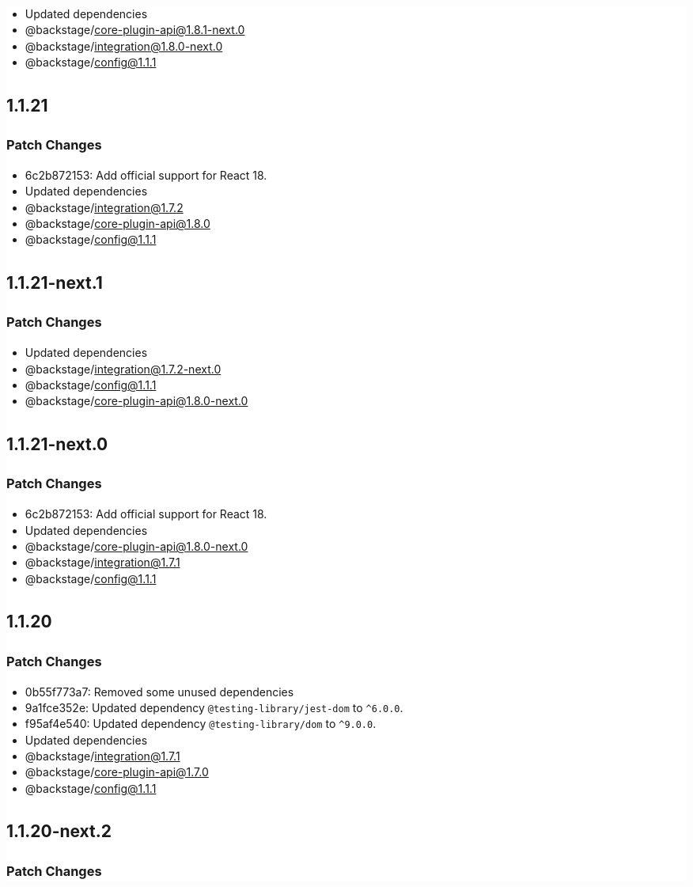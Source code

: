 - Updated dependencies
 - @backstage/core-plugin-api@1.8.1-next.0
 - @backstage/integration@1.8.0-next.0
 - @backstage/config@1.1.1

## 1.1.21

### Patch Changes

- 6c2b872153: Add official support for React 18.
- Updated dependencies
 - @backstage/integration@1.7.2
 - @backstage/core-plugin-api@1.8.0
 - @backstage/config@1.1.1

## 1.1.21-next.1

### Patch Changes

- Updated dependencies
 - @backstage/integration@1.7.2-next.0
 - @backstage/config@1.1.1
 - @backstage/core-plugin-api@1.8.0-next.0

## 1.1.21-next.0

### Patch Changes

- 6c2b872153: Add official support for React 18.
- Updated dependencies
 - @backstage/core-plugin-api@1.8.0-next.0
 - @backstage/integration@1.7.1
 - @backstage/config@1.1.1

## 1.1.20

### Patch Changes

- 0b55f773a7: Removed some unused dependencies
- 9a1fce352e: Updated dependency `@testing-library/jest-dom` to `^6.0.0`.
- f95af4e540: Updated dependency `@testing-library/dom` to `^9.0.0`.
- Updated dependencies
 - @backstage/integration@1.7.1
 - @backstage/core-plugin-api@1.7.0
 - @backstage/config@1.1.1

## 1.1.20-next.2

### Patch Changes
